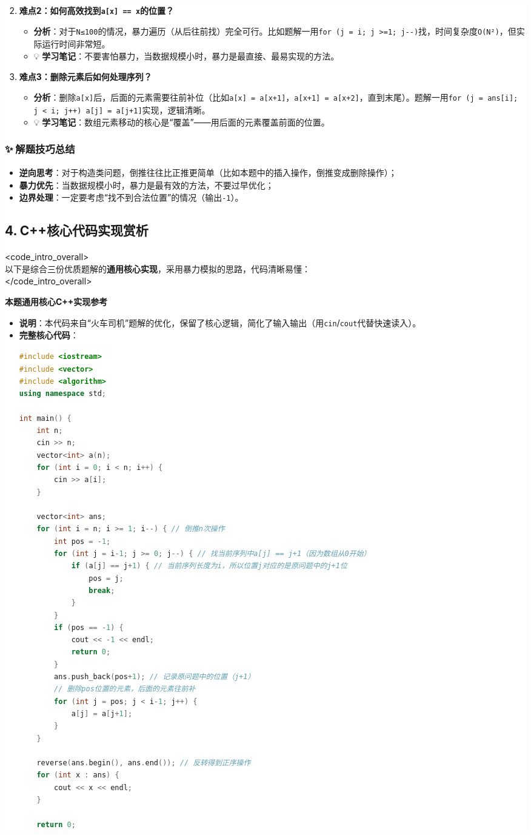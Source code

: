 2. **难点2：如何高效找到`a[x] == x`的位置？**  
   * **分析**：对于`N≤100`的情况，暴力遍历（从后往前找）完全可行。比如题解一用`for (j = i; j >=1; j--)`找，时间复杂度`O(N²)`，但实际运行时间非常短。  
   * 💡 **学习笔记**：不要害怕暴力，当数据规模小时，暴力是最直接、最易实现的方法。  

3. **难点3：删除元素后如何处理序列？**  
   * **分析**：删除`a[x]`后，后面的元素需要往前补位（比如`a[x] = a[x+1]`，`a[x+1] = a[x+2]`，直到末尾）。题解一用`for (j = ans[i]; j < i; j++) a[j] = a[j+1]`实现，逻辑清晰。  
   * 💡 **学习笔记**：数组元素移动的核心是“覆盖”——用后面的元素覆盖前面的位置。  


### ✨ 解题技巧总结  
- **逆向思考**：对于构造类问题，倒推往往比正推更简单（比如本题中的插入操作，倒推变成删除操作）；  
- **暴力优先**：当数据规模小时，暴力是最有效的方法，不要过早优化；  
- **边界处理**：一定要考虑“找不到合法位置”的情况（输出`-1`）。  


## 4. C++核心代码实现赏析

<code_intro_overall>  
以下是综合三份优质题解的**通用核心实现**，采用暴力模拟的思路，代码清晰易懂：  
</code_intro_overall>

**本题通用核心C++实现参考**  
* **说明**：本代码来自“火车司机”题解的优化，保留了核心逻辑，简化了输入输出（用`cin`/`cout`代替快速读入）。  
* **完整核心代码**：  
  ```cpp
  #include <iostream>
  #include <vector>
  #include <algorithm>
  using namespace std;

  int main() {
      int n;
      cin >> n;
      vector<int> a(n);
      for (int i = 0; i < n; i++) {
          cin >> a[i];
      }

      vector<int> ans;
      for (int i = n; i >= 1; i--) { // 倒推n次操作
          int pos = -1;
          for (int j = i-1; j >= 0; j--) { // 找当前序列中a[j] == j+1（因为数组从0开始）
              if (a[j] == j+1) { // 当前序列长度为i，所以位置j对应的是原问题中的j+1位
                  pos = j;
                  break;
              }
          }
          if (pos == -1) {
              cout << -1 << endl;
              return 0;
          }
          ans.push_back(pos+1); // 记录原问题中的位置（j+1）
          // 删除pos位置的元素，后面的元素往前补
          for (int j = pos; j < i-1; j++) {
              a[j] = a[j+1];
          }
      }

      reverse(ans.begin(), ans.end()); // 反转得到正序操作
      for (int x : ans) {
          cout << x << endl;
      }

      return 0;
  ```

[problemUrl]: https://atcoder.jp/contests/agc032/tasks/agc032_a